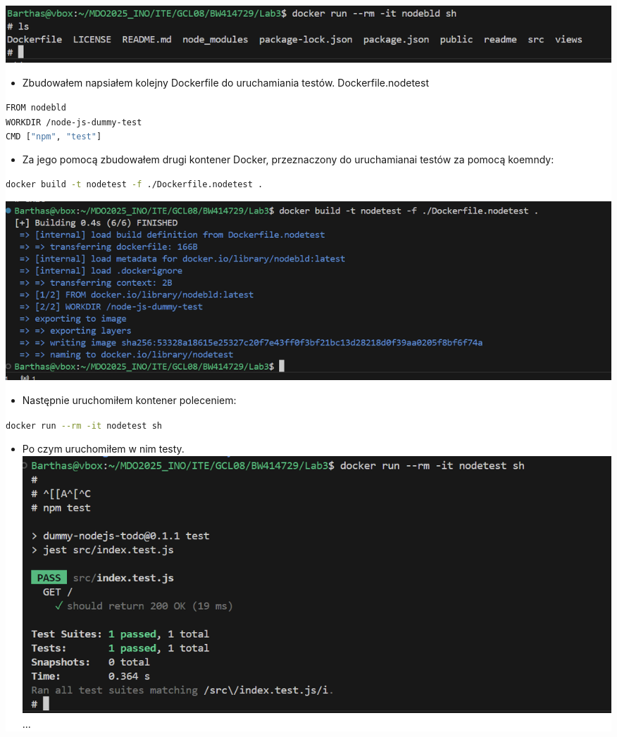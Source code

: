 ![SPRAWDZANIE BUILDNODE](Lab3/lab3_20.png)
- Zbudowałem napsiałem kolejny Dockerfile do uruchamiania testów.
Dockerfile.nodetest
```sh
FROM nodebld
WORKDIR /node-js-dummy-test
CMD ["npm", "test"]
```

- Za jego pomocą zbudowałem drugi kontener Docker, przeznaczony do uruchamianai testów za pomocą koemndy:

```sh
docker build -t nodetest -f ./Dockerfile.nodetest .
```

![BUILD TESTNODE](Lab3/lab3_21.png)
- Następnie uruchomiłem kontener poleceniem:
```sh
docker run --rm -it nodetest sh
```

- Po czym uruchomiłem w nim testy.
![TEST TESTNODE](Lab3/lab3_22.png)
...
